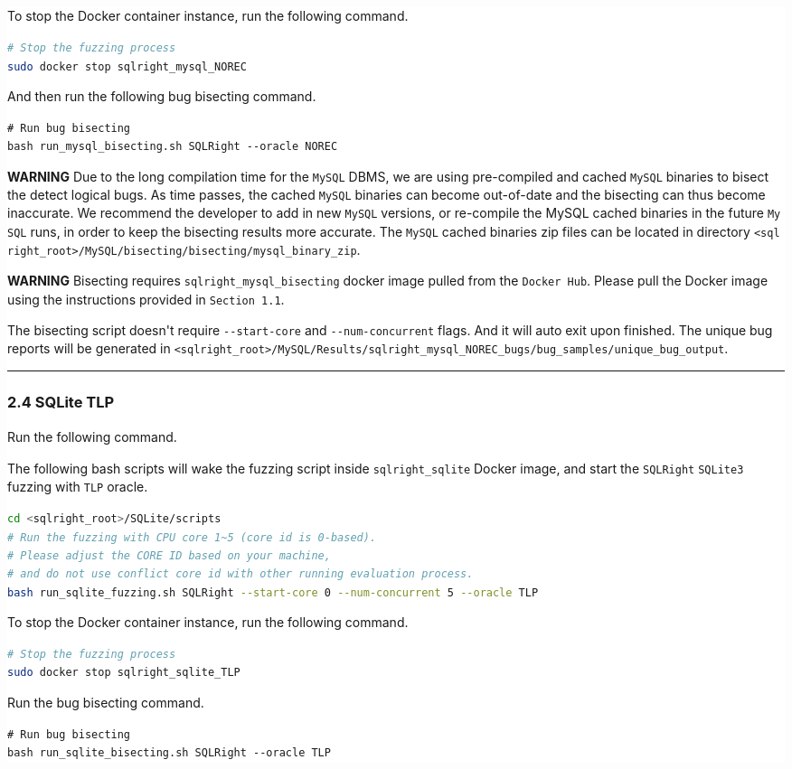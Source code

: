 To stop the Docker container instance, run the following command.

```bash
# Stop the fuzzing process
sudo docker stop sqlright_mysql_NOREC
```

And then run the following bug bisecting command. 

```
# Run bug bisecting
bash run_mysql_bisecting.sh SQLRight --oracle NOREC
```

**WARNING** Due to the long compilation time for the `MySQL` DBMS, we are using pre-compiled and cached `MySQL` binaries to bisect the detect logical bugs. As time passes, the cached `MySQL` binaries can become out-of-date and the bisecting can thus become inaccurate. We recommend the developer to add in new `MySQL` versions, or re-compile the MySQL cached binaries in the future `MySQL` runs, in order to keep the bisecting results more accurate. The `MySQL` cached binaries zip files can be located in directory `<sqlright_root>/MySQL/bisecting/bisecting/mysql_binary_zip`. 

**WARNING** Bisecting requires `sqlright_mysql_bisecting` docker image pulled from the `Docker Hub`. Please pull the Docker image using the instructions provided in `Section 1.1`. 

The bisecting script doesn't require `--start-core` and `--num-concurrent` flags. And it will auto exit upon finished. The unique bug reports will be generated in `<sqlright_root>/MySQL/Results/sqlright_mysql_NOREC_bugs/bug_samples/unique_bug_output`.

---------------------------------------
### 2.4 SQLite TLP

Run the following command. 

The following bash scripts will wake the fuzzing script inside `sqlright_sqlite` Docker image, and start the `SQLRight` `SQLite3` fuzzing with `TLP` oracle. 

```bash
cd <sqlright_root>/SQLite/scripts
# Run the fuzzing with CPU core 1~5 (core id is 0-based). 
# Please adjust the CORE ID based on your machine, 
# and do not use conflict core id with other running evaluation process. 
bash run_sqlite_fuzzing.sh SQLRight --start-core 0 --num-concurrent 5 --oracle TLP
```

To stop the Docker container instance, run the following command.


```bash
# Stop the fuzzing process
sudo docker stop sqlright_sqlite_TLP
```

Run the bug bisecting command. 

```
# Run bug bisecting
bash run_sqlite_bisecting.sh SQLRight --oracle TLP
```
